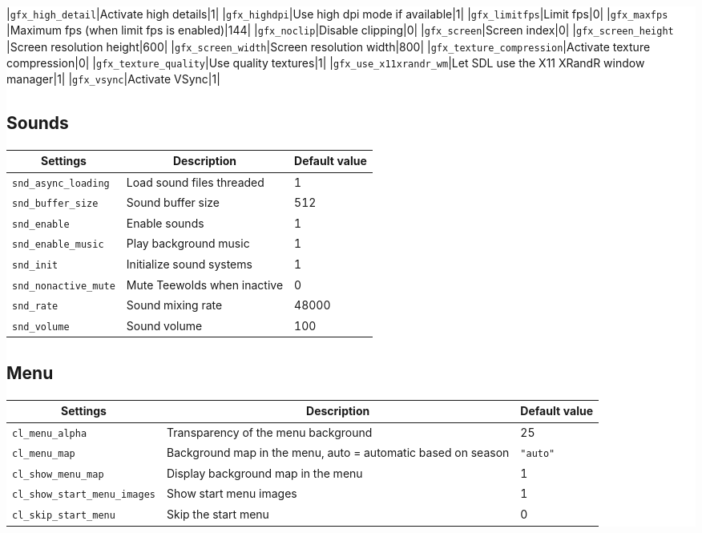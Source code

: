 |`gfx_high_detail`|Activate high details|1|
|`gfx_highdpi`|Use high dpi mode if available|1|
|`gfx_limitfps`|Limit fps|0|
|`gfx_maxfps`|Maximum fps (when limit fps is enabled)|144|
|`gfx_noclip`|Disable clipping|0|
|`gfx_screen`|Screen index|0|
|`gfx_screen_height`|Screen resolution height|600|
|`gfx_screen_width`|Screen resolution width|800|
|`gfx_texture_compression`|Activate texture compression|0|
|`gfx_texture_quality`|Use quality textures|1|
|`gfx_use_x11xrandr_wm`|Let SDL use the X11 XRandR window manager|1|
|`gfx_vsync`|Activate VSync|1|

## Sounds

|Settings       | Description   | Default value  |
| ------------- | ------------- | -------------- |
|`snd_async_loading`|Load sound files threaded|1|
|`snd_buffer_size`|Sound buffer size|512|
|`snd_enable`|Enable sounds|1|
|`snd_enable_music`|Play background music|1|
|`snd_init`|Initialize sound systems|1|
|`snd_nonactive_mute`|Mute Teewolds when inactive|0|
|`snd_rate`|Sound mixing rate|48000|
|`snd_volume`|Sound volume|100|

## Menu

|Settings       | Description   | Default value  |
| ------------- | ------------- | -------------- |
|`cl_menu_alpha`|Transparency of the menu background|25|
|`cl_menu_map`|Background map in the menu, auto = automatic based on season|`"auto"`|
|`cl_show_menu_map`|Display background map in the menu|1|
|`cl_show_start_menu_images`|Show start menu images|1|
|`cl_skip_start_menu`|Skip the start menu|0|
